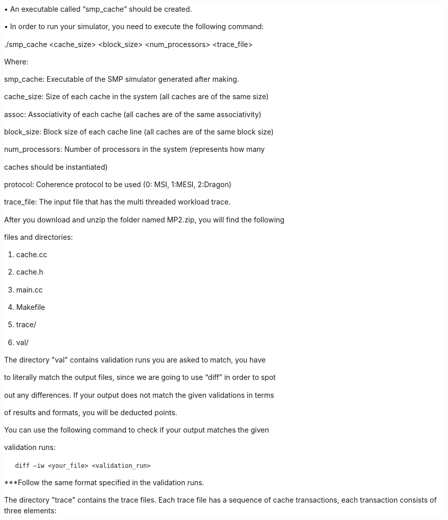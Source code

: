 
• An executable called “smp_cache” should be created. 

 

• In order to run your simulator, you need to execute the following command: 

 

./smp_cache <cache_size>  <assoc> <block_size> <num_processors> <protocol> <trace_file>

 

Where: 

smp_cache: Executable of the SMP simulator generated after making. 

cache_size: Size of each cache in the system (all caches are of the same size) 

assoc: Associativity of each cache (all caches are of the same associativity) 

block_size:  Block size of each cache line (all caches are of the same block size) 

num_processors: Number of processors in the system (represents how many 

caches should be instantiated) 

protocol: Coherence protocol to be used (0: MSI, 1:MESI, 2:Dragon) 

trace_file: The input file that has the multi threaded workload trace. 

After you download and unzip the folder named MP2.zip, you will find the following 

files and directories: 

1. cache.cc 

2. cache.h 

3. main.cc 

4. Makefile 

5. trace/

6. val/ 

The directory "val" contains validation runs you are asked to match, you have 

to literally match the output files, since we are going to use “diff” in order to spot 

out any differences. If your output does not match the given validations in terms 

of results and formats, you will be deducted points. 

You can use the following command to check if your output matches the given 

validation runs: 

       diff –iw <your_file> <validation_run>

 

***Follow the same format specified in the validation runs. 

The directory "trace" contains the trace files. Each trace file has a sequence of cache transactions, each transaction consists of three elements: 
